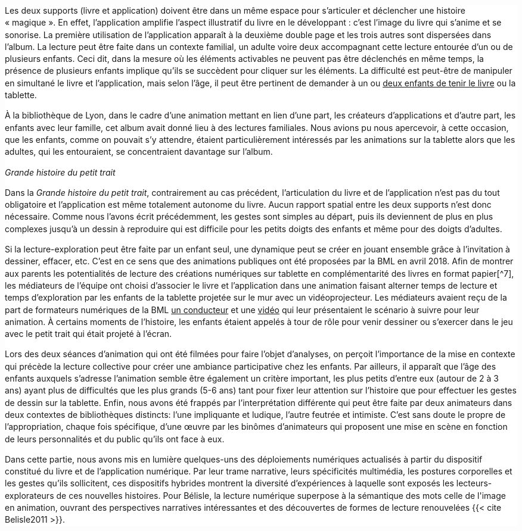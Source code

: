 Les deux supports (livre et application) doivent être dans un même espace pour s’articuler et déclencher une histoire « magique ». En effet, l’application amplifie l’aspect illustratif du livre en le développant : c’est l’image du livre qui s’anime et se sonorise. La première utilisation de l’application apparaît à la deuxième double page et les trois autres sont dispersées dans l’album. La lecture peut être faite dans un contexte familial, un adulte voire deux accompagnant cette lecture entourée d’un ou de plusieurs enfants. Ceci dit, dans la mesure où les éléments activables ne peuvent pas être déclenchés en même temps, la présence de plusieurs enfants implique qu’ils se succèdent pour cliquer sur les éléments. La difficulté est peut-être de manipuler en simultané le livre et l’application, mais selon l’âge, il peut être pertinent de demander à un ou [deux enfants de tenir le livre](https://www.youtube.com/watch?v=23ffRDrlj0o) ou la tablette.

À la bibliothèque de Lyon, dans le cadre d’une animation mettant en lien d’une part, les créateurs d’applications et d’autre part, les enfants avec leur famille, cet album avait donné lieu à des lectures familiales. Nous avions pu nous apercevoir, à cette occasion, que les enfants, comme on pouvait s’y attendre, étaient particulièrement intéressés par les animations sur la tablette alors que les adultes, qui les entouraient, se concentraient davantage sur l’album.

_Grande histoire du petit trait_

Dans la _Grande histoire du petit trait_, contrairement au cas précédent, l’articulation du livre et de l’application n’est pas du tout obligatoire et l’application est même totalement autonome du livre. Aucun rapport spatial entre les deux supports n’est donc nécessaire. Comme nous l’avons écrit précédemment, les gestes sont simples au départ, puis ils deviennent de plus en plus complexes jusqu’à un dessin à reproduire qui est difficile pour les petits doigts des enfants et même pour des doigts d’adultes.

Si la lecture-exploration peut être faite par un enfant seul, une dynamique peut se créer en jouant ensemble grâce à l’invitation à dessiner, effacer, etc. C’est en ce sens que des animations publiques ont été proposées par la BML en avril 2018. Afin de montrer aux parents les potentialités de lecture des créations numériques sur tablette en complémentarité des livres en format papier[^7], les médiateurs de l’équipe ont choisi d’associer le livre et l’application dans une animation faisant alterner temps de lecture et temps d’exploration par les enfants de la tablette projetée sur le mur avec un vidéoprojecteur. Les médiateurs avaient reçu de la part de formateurs numériques de la BML [un conducteur](about:blank) et une [vidéo](http://video_tuto_ppl_bb_numerique.mov) qui leur présentaient le scénario à suivre pour leur animation. À certains moments de l’histoire, les enfants étaient appelés à tour de rôle pour venir dessiner ou s’exercer dans le jeu avec le petit trait qui était projeté à l’écran.

Lors des deux séances d’animation qui ont été filmées pour faire l’objet d’analyses, on perçoit l’importance de la mise en contexte qui précède la lecture collective pour créer une ambiance participative chez les enfants. Par ailleurs, il apparaît que l’âge des enfants auxquels s’adresse l’animation semble être également un critère important, les plus petits d’entre eux (autour de 2 à 3 ans) ayant plus de difficultés que les plus grands (5-6 ans) tant pour fixer leur attention sur l’histoire que pour effectuer les gestes de dessin sur la tablette. Enfin, nous avons été frappés par l’interprétation différente qui peut être faite par deux animateurs dans deux contextes de bibliothèques distincts: l’une impliquante et ludique, l’autre feutrée et intimiste. C’est sans doute le propre de l’appropriation, chaque fois spécifique, d’une œuvre par les binômes d’animateurs qui proposent une mise en scène en fonction de leurs personnalités et du public qu’ils ont face à eux.

Dans cette partie, nous avons mis en lumière quelques-uns des déploiements numériques actualisés à partir du dispositif constitué du livre et de l’application numérique. Par leur trame narrative, leurs spécificités multimédia, les postures corporelles et les gestes qu’ils sollicitent, ces dispositifs hybrides montrent la diversité d’expériences à laquelle sont exposés les lecteurs-explorateurs de ces nouvelles histoires. Pour Bélisle, la lecture numérique superpose à la sémantique des mots celle de l'image en animation, ouvrant des perspectives narratives intéressantes et des découvertes de formes de lecture renouvelées {{< cite Belisle2011 >}}.

